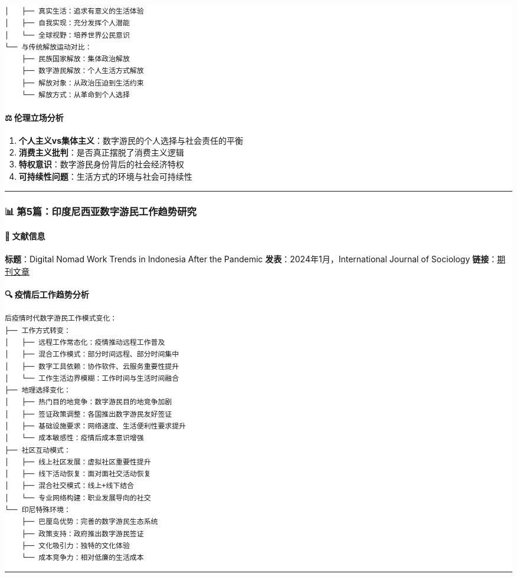 ```
│   ├── 真实生活：追求有意义的生活体验
│   ├── 自我实现：充分发挥个人潜能
│   └── 全球视野：培养世界公民意识
└── 与传统解放运动对比：
    ├── 民族国家解放：集体政治解放
    ├── 数字游民解放：个人生活方式解放
    ├── 解放对象：从政治压迫到生活约束
    └── 解放方式：从革命到个人选择
```

#### ⚖️ 伦理立场分析
1. **个人主义vs集体主义**：数字游民的个人选择与社会责任的平衡
2. **消费主义批判**：是否真正摆脱了消费主义逻辑
3. **特权意识**：数字游民身份背后的社会经济特权
4. **可持续性问题**：生活方式的环境与社会可持续性

---

### 📊 第5篇：印度尼西亚数字游民工作趋势研究

#### 📄 文献信息
**标题**：Digital Nomad Work Trends in Indonesia After the Pandemic
**发表**：2024年1月，International Journal of Sociology
**链接**：[期刊文章](https://ijsoc.goacademica.com/index.php/ijsoc/article/view/1000)

#### 🔍 疫情后工作趋势分析
```
后疫情时代数字游民工作模式变化：
├── 工作方式转变：
│   ├── 远程工作常态化：疫情推动远程工作普及
│   ├── 混合工作模式：部分时间远程、部分时间集中
│   ├── 数字工具依赖：协作软件、云服务重要性提升
│   └── 工作生活边界模糊：工作时间与生活时间融合
├── 地理选择变化：
│   ├── 热门目的地竞争：数字游民目的地竞争加剧
│   ├── 签证政策调整：各国推出数字游民友好签证
│   ├── 基础设施要求：网络速度、生活便利性要求提升
│   └── 成本敏感性：疫情后成本意识增强
├── 社区互动模式：
│   ├── 线上社区发展：虚拟社区重要性提升
│   ├── 线下活动恢复：面对面社交活动恢复
│   ├── 混合社交模式：线上+线下结合
│   └── 专业网络构建：职业发展导向的社交
└── 印尼特殊环境：
    ├── 巴厘岛优势：完善的数字游民生态系统
    ├── 政策支持：政府推出数字游民签证
    ├── 文化吸引力：独特的文化体验
    └── 成本竞争力：相对低廉的生活成本
```

---
